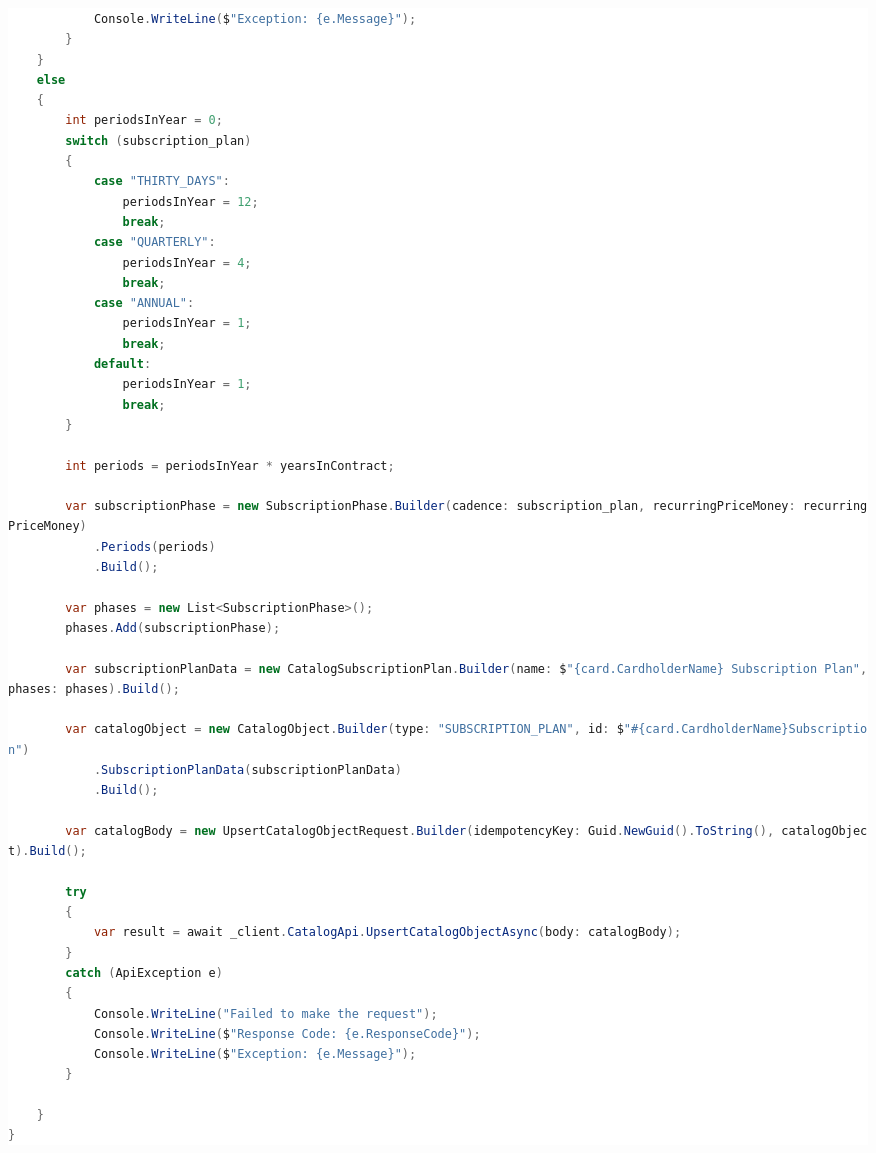 ```csharp
            Console.WriteLine($"Exception: {e.Message}");
        }
    }
    else
    {
        int periodsInYear = 0;
        switch (subscription_plan)
        {
            case "THIRTY_DAYS":
                periodsInYear = 12;
                break;
            case "QUARTERLY":
                periodsInYear = 4;
                break;
            case "ANNUAL":
                periodsInYear = 1;
                break;
            default:
                periodsInYear = 1;
                break;
        }

        int periods = periodsInYear * yearsInContract;

        var subscriptionPhase = new SubscriptionPhase.Builder(cadence: subscription_plan, recurringPriceMoney: recurringPriceMoney)
            .Periods(periods)
            .Build();

        var phases = new List<SubscriptionPhase>();
        phases.Add(subscriptionPhase);

        var subscriptionPlanData = new CatalogSubscriptionPlan.Builder(name: $"{card.CardholderName} Subscription Plan", phases: phases).Build();

        var catalogObject = new CatalogObject.Builder(type: "SUBSCRIPTION_PLAN", id: $"#{card.CardholderName}Subscription")
            .SubscriptionPlanData(subscriptionPlanData)
            .Build();

        var catalogBody = new UpsertCatalogObjectRequest.Builder(idempotencyKey: Guid.NewGuid().ToString(), catalogObject).Build();

        try
        {
            var result = await _client.CatalogApi.UpsertCatalogObjectAsync(body: catalogBody);
        }
        catch (ApiException e)
        {
            Console.WriteLine("Failed to make the request");
            Console.WriteLine($"Response Code: {e.ResponseCode}");
            Console.WriteLine($"Exception: {e.Message}");
        }

    }
}
```
